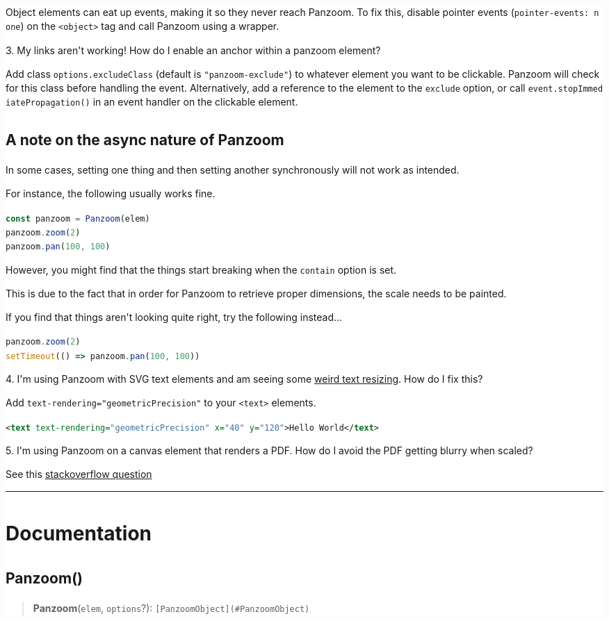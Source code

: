 Object elements can eat up events, making it so they never reach Panzoom. To fix this, disable pointer events (`pointer-events: none`) on the `<object>` tag and call Panzoom using a wrapper.

3\. My links aren't working! How do I enable an anchor within a panzoom element?

Add class `options.excludeClass` (default is `"panzoom-exclude"`) to whatever element you want to be clickable. Panzoom will check for this class before handling the event.
Alternatively, add a reference to the element to the `exclude` option, or call `event.stopImmediatePropagation()` in an event handler on the clickable element.

## A note on the async nature of Panzoom

In some cases, setting one thing and then setting another synchronously will not work as intended.

For instance, the following usually works fine.

```js
const panzoom = Panzoom(elem)
panzoom.zoom(2)
panzoom.pan(100, 100)
```

However, you might find that the things start breaking when the `contain` option is set.

This is due to the fact that in order for Panzoom to retrieve proper dimensions, the scale needs to be painted.

If you find that things aren't looking quite right, try the following instead...

```js
panzoom.zoom(2)
setTimeout(() => panzoom.pan(100, 100))
```

4\. I'm using Panzoom with SVG text elements and am seeing some [weird text resizing](https://github.com/timmywil/panzoom/issues/593). How do I fix this?

Add `text-rendering="geometricPrecision"` to your `<text>` elements.

```xml
<text text-rendering="geometricPrecision" x="40" y="120">Hello World</text>
```

5\. I'm using Panzoom on a canvas element that renders a PDF. How do I avoid the PDF getting blurry when scaled?

See this [stackoverflow question](https://stackoverflow.com/questions/70428922/pan-zoom-a-pdf-javascript/70501465)

---

# Documentation

## Panzoom()

> **Panzoom**(`elem`, `options`?): `[PanzoomObject](#PanzoomObject)`
